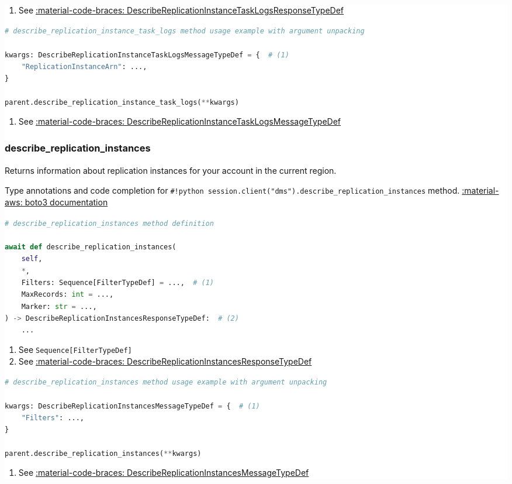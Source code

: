 1. See [:material-code-braces: DescribeReplicationInstanceTaskLogsResponseTypeDef](./type_defs.md#describereplicationinstancetasklogsresponsetypedef)


```python
# describe_replication_instance_task_logs method usage example with argument unpacking

kwargs: DescribeReplicationInstanceTaskLogsMessageTypeDef = {  # (1)
    "ReplicationInstanceArn": ...,
}

parent.describe_replication_instance_task_logs(**kwargs)
```

1. See [:material-code-braces: DescribeReplicationInstanceTaskLogsMessageTypeDef](./type_defs.md#describereplicationinstancetasklogsmessagetypedef)

### describe\_replication\_instances

Returns information about replication instances for your account in the current
region.

Type annotations and code completion for `#!python session.client("dms").describe_replication_instances` method.
[:material-aws: boto3 documentation](https://boto3.amazonaws.com/v1/documentation/api/latest/reference/services/dms.html#DatabaseMigrationService.Client)

```python
# describe_replication_instances method definition

await def describe_replication_instances(
    self,
    *,
    Filters: Sequence[FilterTypeDef] = ...,  # (1)
    MaxRecords: int = ...,
    Marker: str = ...,
) -> DescribeReplicationInstancesResponseTypeDef:  # (2)
    ...
```

1. See `Sequence[FilterTypeDef]`
2. See [:material-code-braces: DescribeReplicationInstancesResponseTypeDef](./type_defs.md#describereplicationinstancesresponsetypedef)


```python
# describe_replication_instances method usage example with argument unpacking

kwargs: DescribeReplicationInstancesMessageTypeDef = {  # (1)
    "Filters": ...,
}

parent.describe_replication_instances(**kwargs)
```

1. See [:material-code-braces: DescribeReplicationInstancesMessageTypeDef](./type_defs.md#describereplicationinstancesmessagetypedef)
